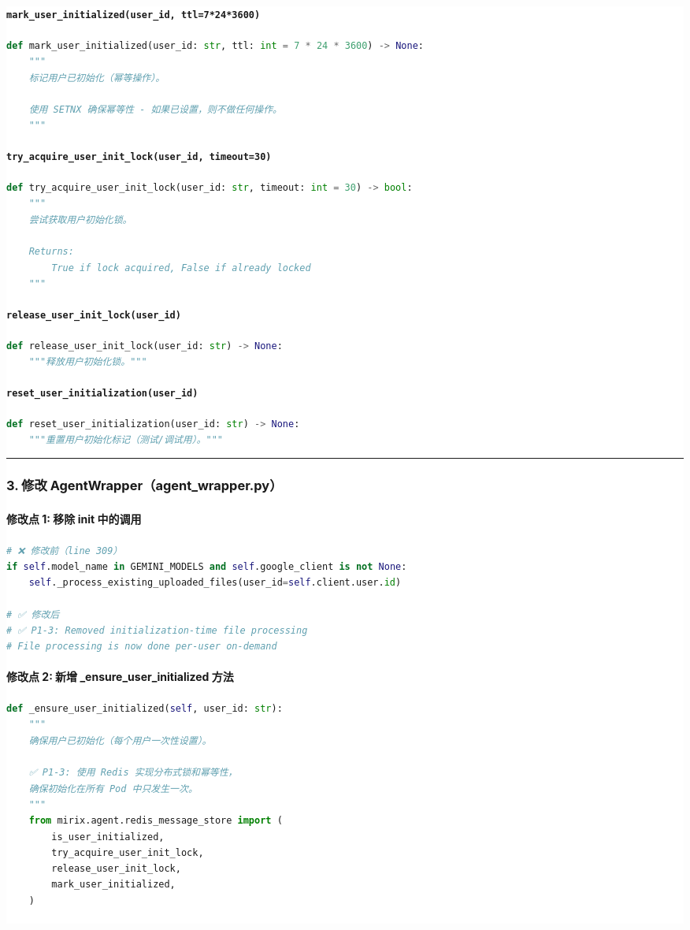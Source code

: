 #### `mark_user_initialized(user_id, ttl=7*24*3600)`
```python
def mark_user_initialized(user_id: str, ttl: int = 7 * 24 * 3600) -> None:
    """
    标记用户已初始化（幂等操作）。
    
    使用 SETNX 确保幂等性 - 如果已设置，则不做任何操作。
    """
```

#### `try_acquire_user_init_lock(user_id, timeout=30)`
```python
def try_acquire_user_init_lock(user_id: str, timeout: int = 30) -> bool:
    """
    尝试获取用户初始化锁。
    
    Returns:
        True if lock acquired, False if already locked
    """
```

#### `release_user_init_lock(user_id)`
```python
def release_user_init_lock(user_id: str) -> None:
    """释放用户初始化锁。"""
```

#### `reset_user_initialization(user_id)`
```python
def reset_user_initialization(user_id: str) -> None:
    """重置用户初始化标记（测试/调试用）。"""
```

---

### **3. 修改 AgentWrapper（agent_wrapper.py）**

#### **修改点 1: 移除 __init__ 中的调用**

```python
# ❌ 修改前（line 309）
if self.model_name in GEMINI_MODELS and self.google_client is not None:
    self._process_existing_uploaded_files(user_id=self.client.user.id)

# ✅ 修改后
# ✅ P1-3: Removed initialization-time file processing
# File processing is now done per-user on-demand
```

#### **修改点 2: 新增 _ensure_user_initialized 方法**

```python
def _ensure_user_initialized(self, user_id: str):
    """
    确保用户已初始化（每个用户一次性设置）。
    
    ✅ P1-3: 使用 Redis 实现分布式锁和幂等性，
    确保初始化在所有 Pod 中只发生一次。
    """
    from mirix.agent.redis_message_store import (
        is_user_initialized,
        try_acquire_user_init_lock,
        release_user_init_lock,
        mark_user_initialized,
    )
    
```